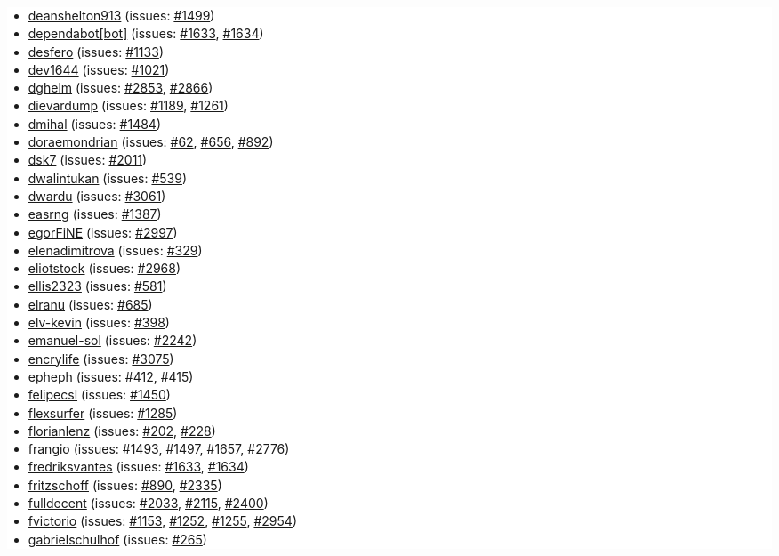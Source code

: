 - [deanshelton913](https://github.com/deanshelton913) (issues: [#1499](https://github.com/ethers-io/ethers.js/issues/1499))
- [dependabot[bot]](https://github.com/apps/dependabot) (issues: [#1633](https://github.com/ethers-io/ethers.js/issues/1633), [#1634](https://github.com/ethers-io/ethers.js/issues/1634))
- [desfero](https://github.com/desfero) (issues: [#1133](https://github.com/ethers-io/ethers.js/issues/1133))
- [dev1644](https://github.com/dev1644) (issues: [#1021](https://github.com/ethers-io/ethers.js/issues/1021))
- [dghelm](https://github.com/dghelm) (issues: [#2853](https://github.com/ethers-io/ethers.js/issues/2853), [#2866](https://github.com/ethers-io/ethers.js/issues/2866))
- [dievardump](https://github.com/dievardump) (issues: [#1189](https://github.com/ethers-io/ethers.js/issues/1189), [#1261](https://github.com/ethers-io/ethers.js/issues/1261))
- [dmihal](https://github.com/dmihal) (issues: [#1484](https://github.com/ethers-io/ethers.js/issues/1484))
- [doraemondrian](https://github.com/doraemondrian) (issues: [#62](https://github.com/ethers-io/ethers.js/issues/62), [#656](https://github.com/ethers-io/ethers.js/issues/656), [#892](https://github.com/ethers-io/ethers.js/issues/892))
- [dsk7](https://github.com/dsk7) (issues: [#2011](https://github.com/ethers-io/ethers.js/issues/2011))
- [dwalintukan](https://github.com/dwalintukan) (issues: [#539](https://github.com/ethers-io/ethers.js/issues/539))
- [dwardu](https://github.com/dwardu) (issues: [#3061](https://github.com/ethers-io/ethers.js/issues/3061))
- [easrng](https://github.com/easrng) (issues: [#1387](https://github.com/ethers-io/ethers.js/issues/1387))
- [egorFiNE](https://github.com/egorFiNE) (issues: [#2997](https://github.com/ethers-io/ethers.js/issues/2997))
- [elenadimitrova](https://github.com/elenadimitrova) (issues: [#329](https://github.com/ethers-io/ethers.js/issues/329))
- [eliotstock](https://github.com/eliotstock) (issues: [#2968](https://github.com/ethers-io/ethers.js/issues/2968))
- [ellis2323](https://github.com/ellis2323) (issues: [#581](https://github.com/ethers-io/ethers.js/issues/581))
- [elranu](https://github.com/elranu) (issues: [#685](https://github.com/ethers-io/ethers.js/issues/685))
- [elv-kevin](https://github.com/elv-kevin) (issues: [#398](https://github.com/ethers-io/ethers.js/issues/398))
- [emanuel-sol](https://github.com/emanuel-sol) (issues: [#2242](https://github.com/ethers-io/ethers.js/issues/2242))
- [encrylife](https://github.com/encrylife) (issues: [#3075](https://github.com/ethers-io/ethers.js/issues/3075))
- [epheph](https://github.com/epheph) (issues: [#412](https://github.com/ethers-io/ethers.js/issues/412), [#415](https://github.com/ethers-io/ethers.js/issues/415))
- [felipecsl](https://github.com/felipecsl) (issues: [#1450](https://github.com/ethers-io/ethers.js/issues/1450))
- [flexsurfer](https://github.com/flexsurfer) (issues: [#1285](https://github.com/ethers-io/ethers.js/issues/1285))
- [florianlenz](https://github.com/florianlenz) (issues: [#202](https://github.com/ethers-io/ethers.js/issues/202), [#228](https://github.com/ethers-io/ethers.js/issues/228))
- [frangio](https://github.com/frangio) (issues: [#1493](https://github.com/ethers-io/ethers.js/issues/1493), [#1497](https://github.com/ethers-io/ethers.js/issues/1497), [#1657](https://github.com/ethers-io/ethers.js/issues/1657), [#2776](https://github.com/ethers-io/ethers.js/issues/2776))
- [fredriksvantes](https://github.com/fredriksvantes) (issues: [#1633](https://github.com/ethers-io/ethers.js/issues/1633), [#1634](https://github.com/ethers-io/ethers.js/issues/1634))
- [fritzschoff](https://github.com/fritzschoff) (issues: [#890](https://github.com/ethers-io/ethers.js/issues/890), [#2335](https://github.com/ethers-io/ethers.js/issues/2335))
- [fulldecent](https://github.com/fulldecent) (issues: [#2033](https://github.com/ethers-io/ethers.js/issues/2033), [#2115](https://github.com/ethers-io/ethers.js/issues/2115), [#2400](https://github.com/ethers-io/ethers.js/issues/2400))
- [fvictorio](https://github.com/fvictorio) (issues: [#1153](https://github.com/ethers-io/ethers.js/issues/1153), [#1252](https://github.com/ethers-io/ethers.js/issues/1252), [#1255](https://github.com/ethers-io/ethers.js/issues/1255), [#2954](https://github.com/ethers-io/ethers.js/issues/2954))
- [gabrielschulhof](https://github.com/gabrielschulhof) (issues: [#265](https://github.com/ethers-io/ethers.js/issues/265))
